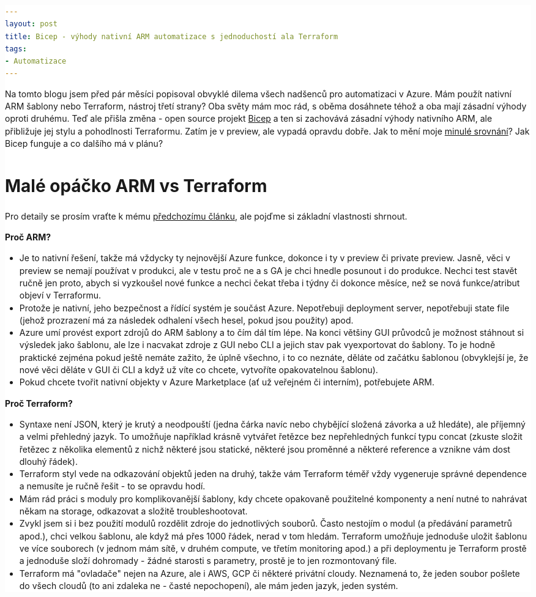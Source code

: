```yaml
---
layout: post
title: Bicep - výhody nativní ARM automatizace s jednoduchostí ala Terraform
tags:
- Automatizace
---
```

Na tomto blogu jsem před pár měsíci popisoval obvyklé dilema všech nadšenců pro automatizaci v Azure. Mám použít nativní ARM šablony nebo Terraform, nástroj třetí strany? Oba světy mám moc rád, s oběma dosáhnete téhož a oba mají zásadní výhody oproti druhému. Teď ale přišla změna - open source projekt [Bicep](https://github.com/Azure/bicep) a ten si zachovává zásadní výhody nativního ARM, ale přibližuje jej stylu a pohodlnosti Terraformu. Zatím je v preview, ale vypadá opravdu dobře. Jak to mění moje [minulé srovnání](https://www.tomaskubica.cz/post/2020/arm-vs-terraform/)? Jak Bicep funguje a co dalšího má v plánu?

# Malé opáčko ARM vs Terraform
Pro detaily se prosím vraťte k mému [předchozímu článku](https://www.tomaskubica.cz/post/2020/arm-vs-terraform/), ale pojďme si základní vlastnosti shrnout.

**Proč ARM?**
- Je to nativní řešení, takže má vždycky ty nejnovější Azure funkce, dokonce i ty v preview či private preview. Jasně, věci v preview se nemají používat v produkci, ale v testu proč ne a s GA je chci hnedle posunout i do produkce. Nechci test stavět ručně jen proto, abych si vyzkoušel nové funkce a nechci čekat třeba i týdny či dokonce měsíce, než se nová funkce/atribut objeví v Terraformu.
- Protože je nativní, jeho bezpečnost a řídící systém je součást Azure. Nepotřebuji deployment server, nepotřebuji state file (jehož prozrazení má za následek odhalení všech hesel, pokud jsou použity) apod.
- Azure umí provést export zdrojů do ARM šablony a to čím dál tím lépe. Na konci většiny GUI průvodců je možnost stáhnout si výsledek jako šablonu, ale lze i nacvakat zdroje z GUI nebo CLI a jejich stav pak vyexportovat do šablony. To je hodně praktické zejména pokud ještě nemáte zažito, že úplně všechno, i to co neznáte, děláte od začátku šablonou (obvyklejší je, že nové věci děláte v GUI či CLI a když už víte co chcete, vytvoříte opakovatelnou šablonu).
- Pokud chcete tvořit nativní objekty v Azure Marketplace (ať už veřejném či interním), potřebujete ARM.

**Proč Terraform?**
- Syntaxe není JSON, který je krutý a neodpouští (jedna čárka navíc nebo chybějící složená závorka a už hledáte), ale příjemný a velmi přehledný jazyk. To umožňuje například krásně vytvářet řetězce bez nepřehledných funkcí typu concat (zkuste složit řetězec z několika elementů z nichž některé jsou statické, některé jsou proměnné a některé reference a vznikne vám dost dlouhý řádek).
- Terraform styl vede na odkazování objektů jeden na druhý, takže vám Terraform téměř vždy vygeneruje správné dependence a nemusíte je ručně řešit - to se opravdu hodí.
- Mám rád práci s moduly pro komplikovanější šablony, kdy chcete opakovaně použitelné komponenty a není nutné to nahrávat někam na storage, odkazovat a složitě troubleshootovat.
- Zvykl jsem si i bez použití modulů rozdělit zdroje do jednotlivých souborů. Často nestojím o modul (a předávání parametrů apod.), chci velkou šablonu, ale když má přes 1000 řádek, nerad v tom hledám. Terraform umožňuje jednoduše uložit šablonu ve více souborech (v jednom mám sítě, v druhém compute, ve třetím monitoring apod.) a při deploymentu je Terraform prostě a jednoduše složí dohromady - žádné starosti s parametry, prostě je to jen rozmontovaný file.
- Terraform má "ovladače" nejen na Azure, ale i AWS, GCP či některé privátní cloudy. Neznamená to, že jeden soubor pošlete do všech cloudů (to ani zdaleka ne - časté nepochopení), ale mám jeden jazyk, jeden systém.
